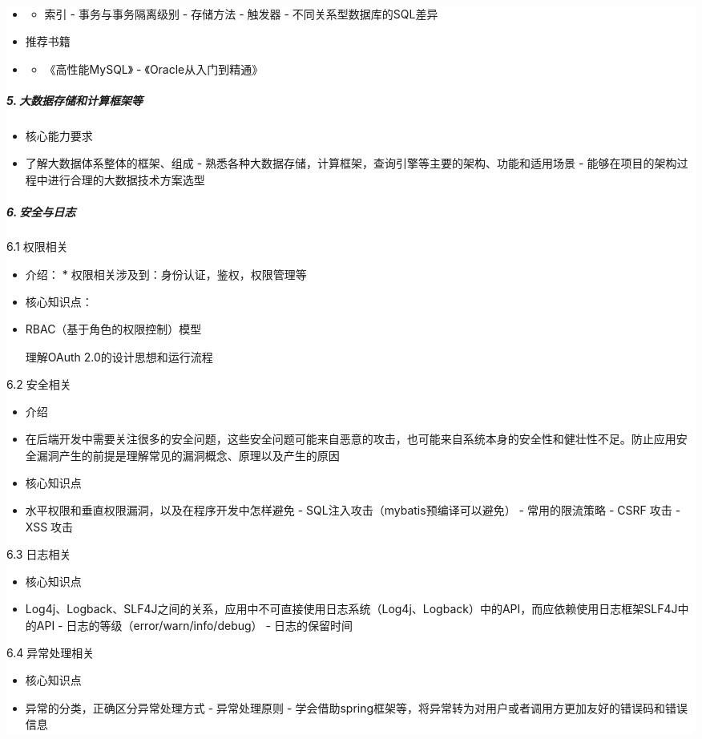 - - 索引
        - 事务与事务隔离级别
        - 存储方法
        - 触发器
        - 不同关系型数据库的SQL差异

- 推荐书籍

- - 《高性能MySQL》
        - 《Oracle从入门到精通》

##### **5. 大数据存储和计算框架等**

- 核心能力要求

- 了解大数据体系整体的框架、组成
      - 熟悉各种大数据存储，计算框架，查询引擎等主要的架构、功能和适用场景
      - 能够在项目的架构过程中进行合理的大数据技术方案选型

##### **6. 安全与日志**

6.1 权限相关

- 介绍：
    \* 权限相关涉及到：身份认证，鉴权，权限管理等

- 核心知识点：

- RBAC（基于角色的权限控制）模型

  理解OAuth 2.0的设计思想和运行流程

6.2 安全相关

- 介绍

- 在后端开发中需要关注很多的安全问题，这些安全问题可能来自恶意的攻击，也可能来自系统本身的安全性和健壮性不足。防止应用安全漏洞产生的前提是理解常见的漏洞概念、原理以及产生的原因

- 核心知识点

- 水平权限和垂直权限漏洞，以及在程序开发中怎样避免
      - SQL注入攻击（mybatis预编译可以避免）
      - 常用的限流策略
      - CSRF 攻击
      - XSS 攻击

6.3 日志相关

- 核心知识点

- Log4j、Logback、SLF4J之间的关系，应用中不可直接使用日志系统（Log4j、Logback）中的API，而应依赖使用日志框架SLF4J中的API
      - 日志的等级（error/warn/info/debug）
      - 日志的保留时间

6.4 异常处理相关

- 核心知识点

- 异常的分类，正确区分异常处理方式
      - 异常处理原则
      - 学会借助spring框架等，将异常转为对用户或者调用方更加友好的错误码和错误信息
